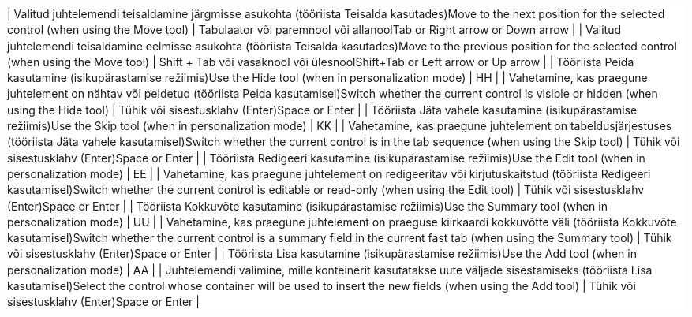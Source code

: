 | <span data-ttu-id="9bce2-373">Valitud juhtelemendi teisaldamine järgmisse asukohta (tööriista Teisalda kasutades)</span><span class="sxs-lookup"><span data-stu-id="9bce2-373">Move to the next position for the selected control (when using the Move tool)</span></span>                                          | <span data-ttu-id="9bce2-374">Tabulaator või paremnool või allanool</span><span class="sxs-lookup"><span data-stu-id="9bce2-374">Tab or Right arrow or Down arrow</span></span>    |
| <span data-ttu-id="9bce2-375">Valitud juhtelemendi teisaldamine eelmisse asukohta (tööriista Teisalda kasutades)</span><span class="sxs-lookup"><span data-stu-id="9bce2-375">Move to the previous position for the selected control (when using the Move tool)</span></span>                                      | <span data-ttu-id="9bce2-376">Shift + Tab või vasaknool või ülesnool</span><span class="sxs-lookup"><span data-stu-id="9bce2-376">Shift+Tab or Left arrow or Up arrow</span></span> |
| <span data-ttu-id="9bce2-377">Tööriista Peida kasutamine (isikupärastamise režiimis)</span><span class="sxs-lookup"><span data-stu-id="9bce2-377">Use the Hide tool (when in personalization mode)</span></span>                                                                       | <span data-ttu-id="9bce2-378">H</span><span class="sxs-lookup"><span data-stu-id="9bce2-378">H</span></span>                                   |
| <span data-ttu-id="9bce2-379">Vahetamine, kas praegune juhtelement on nähtav või peidetud (tööriista Peida kasutamisel)</span><span class="sxs-lookup"><span data-stu-id="9bce2-379">Switch whether the current control is visible or hidden (when using the Hide tool)</span></span>                                     | <span data-ttu-id="9bce2-380">Tühik või sisestusklahv (Enter)</span><span class="sxs-lookup"><span data-stu-id="9bce2-380">Space or Enter</span></span>                      |
| <span data-ttu-id="9bce2-381">Tööriista Jäta vahele kasutamine (isikupärastamise režiimis)</span><span class="sxs-lookup"><span data-stu-id="9bce2-381">Use the Skip tool (when in personalization mode)</span></span>                                                                       | <span data-ttu-id="9bce2-382">K</span><span class="sxs-lookup"><span data-stu-id="9bce2-382">K</span></span>                                   |
| <span data-ttu-id="9bce2-383">Vahetamine, kas praegune juhtelement on tabeldusjärjestuses (tööriista Jäta vahele kasutamisel)</span><span class="sxs-lookup"><span data-stu-id="9bce2-383">Switch whether the current control is in the tab sequence (when using the Skip tool)</span></span>                                   | <span data-ttu-id="9bce2-384">Tühik või sisestusklahv (Enter)</span><span class="sxs-lookup"><span data-stu-id="9bce2-384">Space or Enter</span></span>                      |
| <span data-ttu-id="9bce2-385">Tööriista Redigeeri kasutamine (isikupärastamise režiimis)</span><span class="sxs-lookup"><span data-stu-id="9bce2-385">Use the Edit tool (when in personalization mode)</span></span>                                                                       | <span data-ttu-id="9bce2-386">E</span><span class="sxs-lookup"><span data-stu-id="9bce2-386">E</span></span>                                   |
| <span data-ttu-id="9bce2-387">Vahetamine, kas praegune juhtelement on redigeeritav või kirjutuskaitstud (tööriista Redigeeri kasutamisel)</span><span class="sxs-lookup"><span data-stu-id="9bce2-387">Switch whether the current control is editable or read-only (when using the Edit tool)</span></span>                                 | <span data-ttu-id="9bce2-388">Tühik või sisestusklahv (Enter)</span><span class="sxs-lookup"><span data-stu-id="9bce2-388">Space or Enter</span></span>                      |
| <span data-ttu-id="9bce2-389">Tööriista Kokkuvõte kasutamine (isikupärastamise režiimis)</span><span class="sxs-lookup"><span data-stu-id="9bce2-389">Use the Summary tool (when in personalization mode)</span></span>                                                                    | <span data-ttu-id="9bce2-390">U</span><span class="sxs-lookup"><span data-stu-id="9bce2-390">U</span></span>                                   |
| <span data-ttu-id="9bce2-391">Vahetamine, kas praegune juhtelement on praeguse kiirkaardi kokkuvõtte väli (tööriista Kokkuvõte kasutamisel)</span><span class="sxs-lookup"><span data-stu-id="9bce2-391">Switch whether the current control is a summary field in the current fast tab (when using the Summary tool)</span></span>            | <span data-ttu-id="9bce2-392">Tühik või sisestusklahv (Enter)</span><span class="sxs-lookup"><span data-stu-id="9bce2-392">Space or Enter</span></span>                      |
| <span data-ttu-id="9bce2-393">Tööriista Lisa kasutamine (isikupärastamise režiimis)</span><span class="sxs-lookup"><span data-stu-id="9bce2-393">Use the Add tool (when in personalization mode)</span></span>                                                                        | <span data-ttu-id="9bce2-394">A</span><span class="sxs-lookup"><span data-stu-id="9bce2-394">A</span></span>                                   |
| <span data-ttu-id="9bce2-395">Juhtelemendi valimine, mille konteinerit kasutatakse uute väljade sisestamiseks (tööriista Lisa kasutamisel)</span><span class="sxs-lookup"><span data-stu-id="9bce2-395">Select the control whose container will be used to insert the new fields (when using the Add tool)</span></span>                     | <span data-ttu-id="9bce2-396">Tühik või sisestusklahv (Enter)</span><span class="sxs-lookup"><span data-stu-id="9bce2-396">Space or Enter</span></span>                      |